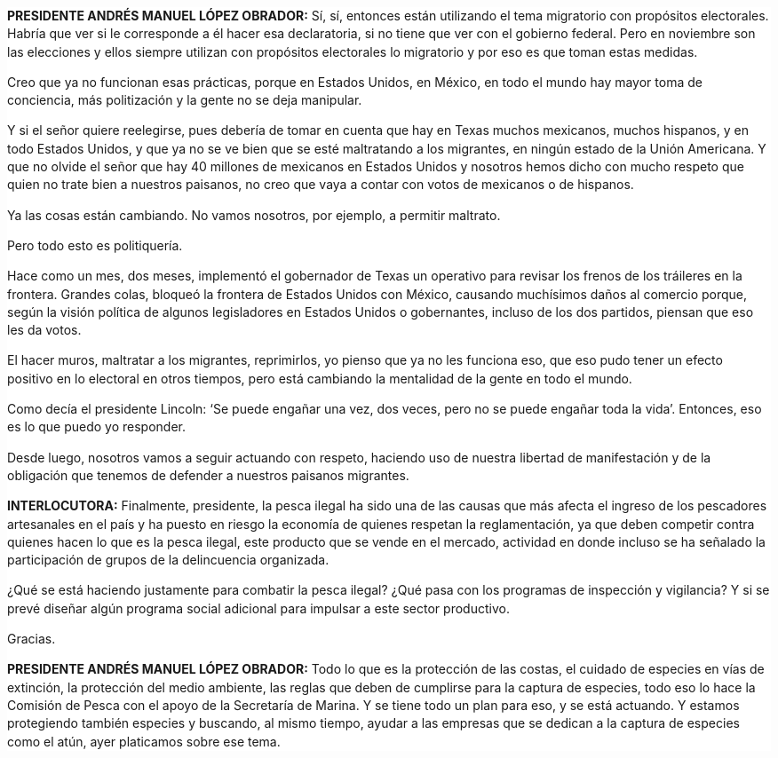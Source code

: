 **PRESIDENTE ANDRÉS MANUEL LÓPEZ OBRADOR:** Sí, sí, entonces están utilizando
el tema migratorio con propósitos electorales. Habría que ver si le
corresponde a él hacer esa declaratoria, si no tiene que ver con el gobierno
federal. Pero en noviembre son las elecciones y ellos siempre utilizan con
propósitos electorales lo migratorio y por eso es que toman estas medidas.

Creo que ya no funcionan esas prácticas, porque en Estados Unidos, en México,
en todo el mundo hay mayor toma de conciencia, más politización y la gente no
se deja manipular.

Y si el señor quiere reelegirse, pues debería de tomar en cuenta que hay en
Texas muchos mexicanos, muchos hispanos, y en todo Estados Unidos, y que ya no
se ve bien que se esté maltratando a los migrantes, en ningún estado de la
Unión Americana. Y que no olvide el señor que hay 40 millones de mexicanos en
Estados Unidos y nosotros hemos dicho con mucho respeto que quien no trate
bien a nuestros paisanos, no creo que vaya a contar con votos de mexicanos o
de hispanos.

Ya las cosas están cambiando. No vamos nosotros, por ejemplo, a permitir
maltrato.

Pero todo esto es politiquería.

Hace como un mes, dos meses, implementó el gobernador de Texas un operativo
para revisar los frenos de los tráileres en la frontera. Grandes colas,
bloqueó la frontera de Estados Unidos con México, causando muchísimos daños al
comercio porque, según la visión política de algunos legisladores en Estados
Unidos o gobernantes, incluso de los dos partidos, piensan que eso les da
votos.

El hacer muros, maltratar a los migrantes, reprimirlos, yo pienso que ya no
les funciona eso, que eso pudo tener un efecto positivo en lo electoral en
otros tiempos, pero está cambiando la mentalidad de la gente en todo el mundo.

Como decía el presidente Lincoln: ‘Se puede engañar una vez, dos veces, pero
no se puede engañar toda la vida’. Entonces, eso es lo que puedo yo responder.

Desde luego, nosotros vamos a seguir actuando con respeto, haciendo uso de
nuestra libertad de manifestación y de la obligación que tenemos de defender a
nuestros paisanos migrantes.

**INTERLOCUTORA:** Finalmente, presidente, la pesca ilegal ha sido una de las
causas que más afecta el ingreso de los pescadores artesanales en el país y ha
puesto en riesgo la economía de quienes respetan la reglamentación, ya que
deben competir contra quienes hacen lo que es la pesca ilegal, este producto
que se vende en el mercado, actividad en donde incluso se ha señalado la
participación de grupos de la delincuencia organizada.

¿Qué se está haciendo justamente para combatir la pesca ilegal? ¿Qué pasa con
los programas de inspección y vigilancia? Y si se prevé diseñar algún programa
social adicional para impulsar a este sector productivo.

Gracias.

**PRESIDENTE ANDRÉS MANUEL LÓPEZ OBRADOR:** Todo lo que es la protección de
las costas, el cuidado de especies en vías de extinción, la protección del
medio ambiente, las reglas que deben de cumplirse para la captura de especies,
todo eso lo hace la Comisión de Pesca con el apoyo de la Secretaría de Marina.
Y se tiene todo un plan para eso, y se está actuando. Y estamos protegiendo
también especies y buscando, al mismo tiempo, ayudar a las empresas que se
dedican a la captura de especies como el atún, ayer platicamos sobre ese tema.
